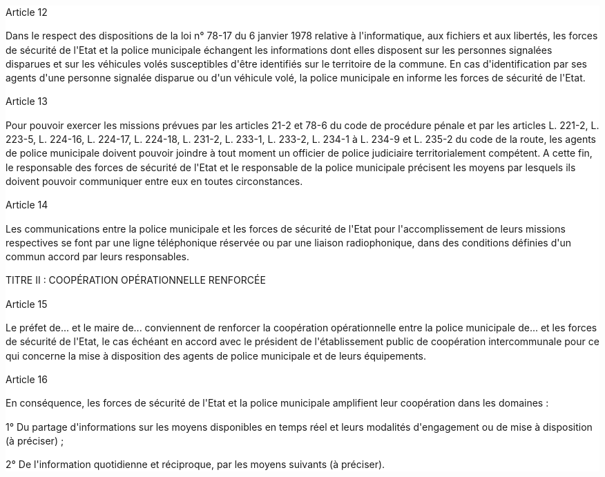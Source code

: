 Article 12 

Dans le respect des dispositions de la loi n° 78-17 du 6 janvier 1978 relative à l'informatique, aux fichiers et aux
libertés, les forces de sécurité de l'Etat et la police municipale échangent les informations dont elles disposent sur les
personnes signalées disparues et sur les véhicules volés susceptibles d'être identifiés sur le territoire de la commune. En
cas d'identification par ses agents d'une personne signalée disparue ou d'un véhicule volé, la police municipale en informe
les forces de sécurité de l'Etat. 

Article 13 

Pour pouvoir exercer les missions prévues par les articles 21-2 et 78-6 du code de procédure pénale et par les articles L.
221-2, 
L. 223-5, 
L. 224-16, L. 224-17, L. 224-18, 
L. 231-2, L. 233-1, L. 233-2, L. 234-1 à L. 234-9 et L. 235-2 du code de la route, les agents de police municipale doivent
pouvoir joindre à tout moment un officier de police judiciaire territorialement compétent. A cette fin, le responsable des
forces de sécurité de l'Etat et le responsable de la police municipale précisent les moyens par lesquels ils doivent pouvoir
communiquer entre eux en toutes circonstances. 

Article 14 

Les communications entre la police municipale et les forces de sécurité de l'Etat pour l'accomplissement de leurs missions
respectives se font par une ligne téléphonique réservée ou par une liaison radiophonique, dans des conditions définies d'un
commun accord par leurs responsables. 

TITRE II : COOPÉRATION OPÉRATIONNELLE RENFORCÉE 

Article 15 

Le préfet de... et le maire de... conviennent de renforcer la coopération opérationnelle entre la police municipale de... et
les forces de sécurité de l'Etat, le cas échéant en accord avec le président de l'établissement public de coopération
intercommunale pour ce qui concerne la mise à disposition des agents de police municipale et de leurs équipements. 

Article 16 

En conséquence, les forces de sécurité de l'Etat et la police municipale amplifient leur coopération dans les domaines : 

1° Du partage d'informations sur les moyens disponibles en temps réel et leurs modalités d'engagement ou de mise à
disposition (à préciser) ; 

2° De l'information quotidienne et réciproque, par les moyens suivants (à préciser). 

